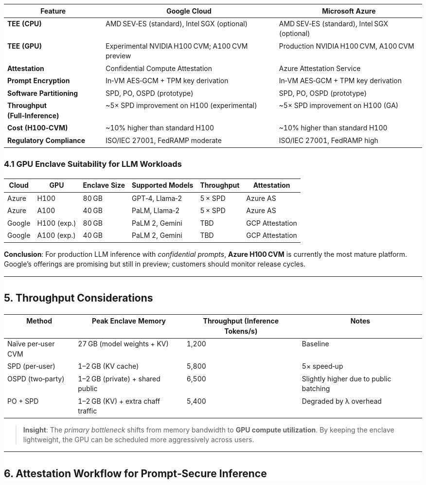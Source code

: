 | Feature | Google Cloud | Microsoft Azure |
|---------|--------------|-----------------|
| **TEE (CPU)** | AMD SEV‑ES (standard), Intel SGX (optional) | AMD SEV‑ES (standard), Intel SGX (optional) |
| **TEE (GPU)** | Experimental NVIDIA H100 CVM; A100 CVM preview | Production NVIDIA H100 CVM, A100 CVM |
| **Attestation** | Confidential Compute Attestation | Azure Attestation Service |
| **Prompt Encryption** | In‑VM AES‑GCM + TPM key derivation | In‑VM AES‑GCM + TPM key derivation |
| **Software Partitioning** | SPD, PO, OSPD (prototype) | SPD, PO, OSPD (prototype) |
| **Throughput (Full‑Inference)** | ~5× SPD improvement on H100 (experimental) | ~5× SPD improvement on H100 (GA) |
| **Cost (H100‑CVM)** | ~10% higher than standard H100 | ~10% higher than standard H100 |
| **Regulatory Compliance** | ISO/IEC 27001, FedRAMP moderate | ISO/IEC 27001, FedRAMP high |

### 4.1 GPU Enclave Suitability for LLM Workloads  

| Cloud | GPU | Enclave Size | Supported Models | Throughput | Attestation |
|-------|-----|--------------|------------------|------------|-------------|
| Azure | H100 | 80 GB | GPT‑4, Llama‑2 | 5 × SPD | Azure AS |
| Azure | A100 | 40 GB | PaLM, Llama‑2 | 5 × SPD | Azure AS |
| Google | H100 (exp.) | 80 GB | PaLM 2, Gemini | TBD | GCP Attestation |
| Google | A100 (exp.) | 40 GB | PaLM 2, Gemini | TBD | GCP Attestation |

**Conclusion**: For production LLM inference with *confidential prompts*, **Azure H100 CVM** is currently the most mature platform. Google’s offerings are promising but still in preview; customers should monitor release cycles.

---

## 5. Throughput Considerations  

| Method | Peak Enclave Memory | Throughput (Inference Tokens/s) | Notes |
|--------|---------------------|---------------------------------|-------|
| Naïve per‑user CVM | 27 GB (model weights + KV) | 1,200 | Baseline |
| SPD (per‑user) | 1–2 GB (KV cache) | 5,800 | 5× speed‑up |
| OSPD (two‑party) | 1–2 GB (private) + shared public | 6,500 | Slightly higher due to public batching |
| PO + SPD | 1–2 GB (KV) + extra chaff traffic | 5,400 | Degraded by λ overhead |

> **Insight**: The *primary bottleneck* shifts from memory bandwidth to **GPU compute utilization**. By keeping the enclave lightweight, the GPU can be scheduled more aggressively across users.

---

## 6. Attestation Workflow for Prompt‑Secure Inference  
